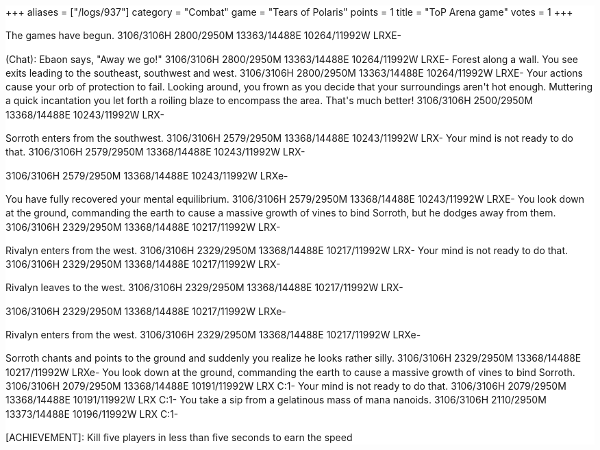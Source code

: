 +++
aliases = ["/logs/937"]
category = "Combat"
game = "Tears of Polaris"
points = 1
title = "ToP Arena game"
votes = 1
+++


The games have begun.
3106/3106H 2800/2950M 13363/14488E 10264/11992W LRXE-

(Chat): Ebaon says, "Away we go!"
3106/3106H 2800/2950M 13363/14488E 10264/11992W LRXE-
Forest along a wall.
You see exits leading to the southeast, southwest and west.
3106/3106H 2800/2950M 13363/14488E 10264/11992W LRXE-
Your actions cause your orb of protection to fail.
Looking around, you frown as you decide that your surroundings aren't hot
enough. Muttering a quick incantation you let forth a roiling blaze to encompass
the area. That's much better!
3106/3106H 2500/2950M 13368/14488E 10243/11992W LRX-

Sorroth enters from the southwest.
3106/3106H 2579/2950M 13368/14488E 10243/11992W LRX-
Your mind is not ready to do that.
3106/3106H 2579/2950M 13368/14488E 10243/11992W LRX-

3106/3106H 2579/2950M 13368/14488E 10243/11992W LRXe-

You have fully recovered your mental equilibrium.
3106/3106H 2579/2950M 13368/14488E 10243/11992W LRXE-
You look down at the ground, commanding the earth to cause a massive growth of
vines to bind Sorroth, but he dodges away from them.
3106/3106H 2329/2950M 13368/14488E 10217/11992W LRX-

Rivalyn enters from the west.
3106/3106H 2329/2950M 13368/14488E 10217/11992W LRX-
Your mind is not ready to do that.
3106/3106H 2329/2950M 13368/14488E 10217/11992W LRX-

Rivalyn leaves to the west.
3106/3106H 2329/2950M 13368/14488E 10217/11992W LRX-

3106/3106H 2329/2950M 13368/14488E 10217/11992W LRXe-

Rivalyn enters from the west.
3106/3106H 2329/2950M 13368/14488E 10217/11992W LRXe-

Sorroth chants and points to the ground and suddenly you realize he looks rather
silly.
3106/3106H 2329/2950M 13368/14488E 10217/11992W LRXe-
You look down at the ground, commanding the earth to cause a massive growth of
vines to bind Sorroth.
3106/3106H 2079/2950M 13368/14488E 10191/11992W LRX C:1-
Your mind is not ready to do that.
3106/3106H 2079/2950M 13368/14488E 10191/11992W LRX C:1-
You take a sip from a gelatinous mass of mana nanoids.
3106/3106H 2110/2950M 13373/14488E 10196/11992W LRX C:1-


[ACHIEVEMENT]: Kill five players in less than five seconds to earn the speed